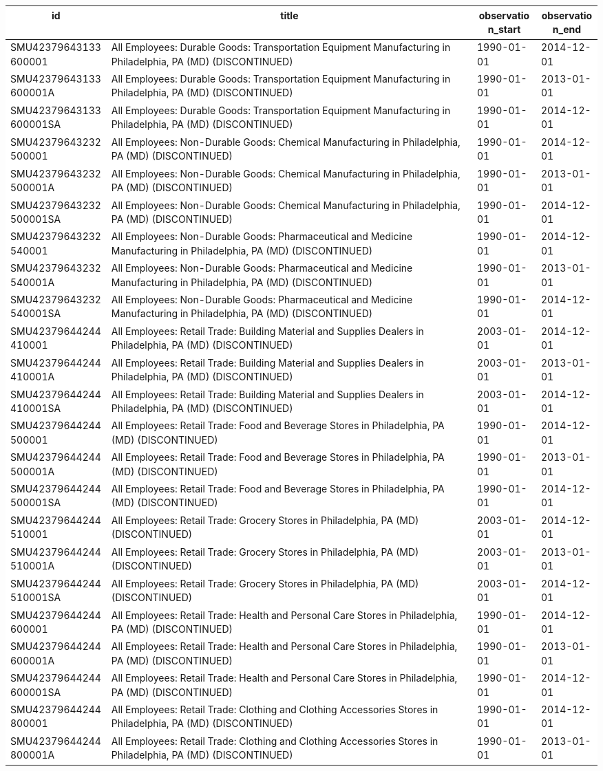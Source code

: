 | id                     | title                                                                                                                                                                   | observation_start   | observation_end   |
|------------------------|-------------------------------------------------------------------------------------------------------------------------------------------------------------------------|---------------------|-------------------|
| SMU42379643133600001   | All Employees: Durable Goods: Transportation Equipment Manufacturing in Philadelphia, PA (MD) (DISCONTINUED)                                                            | 1990-01-01          | 2014-12-01        |
| SMU42379643133600001A  | All Employees: Durable Goods: Transportation Equipment Manufacturing in Philadelphia, PA (MD) (DISCONTINUED)                                                            | 1990-01-01          | 2013-01-01        |
| SMU42379643133600001SA | All Employees: Durable Goods: Transportation Equipment Manufacturing in Philadelphia, PA (MD) (DISCONTINUED)                                                            | 1990-01-01          | 2014-12-01        |
| SMU42379643232500001   | All Employees: Non-Durable Goods: Chemical Manufacturing in Philadelphia, PA (MD) (DISCONTINUED)                                                                        | 1990-01-01          | 2014-12-01        |
| SMU42379643232500001A  | All Employees: Non-Durable Goods: Chemical Manufacturing in Philadelphia, PA (MD) (DISCONTINUED)                                                                        | 1990-01-01          | 2013-01-01        |
| SMU42379643232500001SA | All Employees: Non-Durable Goods: Chemical Manufacturing in Philadelphia, PA (MD) (DISCONTINUED)                                                                        | 1990-01-01          | 2014-12-01        |
| SMU42379643232540001   | All Employees: Non-Durable Goods: Pharmaceutical and Medicine Manufacturing in Philadelphia, PA (MD) (DISCONTINUED)                                                     | 1990-01-01          | 2014-12-01        |
| SMU42379643232540001A  | All Employees: Non-Durable Goods: Pharmaceutical and Medicine Manufacturing in Philadelphia, PA (MD) (DISCONTINUED)                                                     | 1990-01-01          | 2013-01-01        |
| SMU42379643232540001SA | All Employees: Non-Durable Goods: Pharmaceutical and Medicine Manufacturing in Philadelphia, PA (MD) (DISCONTINUED)                                                     | 1990-01-01          | 2014-12-01        |
| SMU42379644244410001   | All Employees: Retail Trade: Building Material and Supplies Dealers in Philadelphia, PA (MD) (DISCONTINUED)                                                             | 2003-01-01          | 2014-12-01        |
| SMU42379644244410001A  | All Employees: Retail Trade: Building Material and Supplies Dealers in Philadelphia, PA (MD) (DISCONTINUED)                                                             | 2003-01-01          | 2013-01-01        |
| SMU42379644244410001SA | All Employees: Retail Trade: Building Material and Supplies Dealers in Philadelphia, PA (MD) (DISCONTINUED)                                                             | 2003-01-01          | 2014-12-01        |
| SMU42379644244500001   | All Employees: Retail Trade: Food and Beverage Stores in Philadelphia, PA (MD) (DISCONTINUED)                                                                           | 1990-01-01          | 2014-12-01        |
| SMU42379644244500001A  | All Employees: Retail Trade: Food and Beverage Stores in Philadelphia, PA (MD) (DISCONTINUED)                                                                           | 1990-01-01          | 2013-01-01        |
| SMU42379644244500001SA | All Employees: Retail Trade: Food and Beverage Stores in Philadelphia, PA (MD) (DISCONTINUED)                                                                           | 1990-01-01          | 2014-12-01        |
| SMU42379644244510001   | All Employees: Retail Trade: Grocery Stores in Philadelphia, PA (MD) (DISCONTINUED)                                                                                     | 2003-01-01          | 2014-12-01        |
| SMU42379644244510001A  | All Employees: Retail Trade: Grocery Stores in Philadelphia, PA (MD) (DISCONTINUED)                                                                                     | 2003-01-01          | 2013-01-01        |
| SMU42379644244510001SA | All Employees: Retail Trade: Grocery Stores in Philadelphia, PA (MD) (DISCONTINUED)                                                                                     | 2003-01-01          | 2014-12-01        |
| SMU42379644244600001   | All Employees: Retail Trade: Health and Personal Care Stores in Philadelphia, PA (MD) (DISCONTINUED)                                                                    | 1990-01-01          | 2014-12-01        |
| SMU42379644244600001A  | All Employees: Retail Trade: Health and Personal Care Stores in Philadelphia, PA (MD) (DISCONTINUED)                                                                    | 1990-01-01          | 2013-01-01        |
| SMU42379644244600001SA | All Employees: Retail Trade: Health and Personal Care Stores in Philadelphia, PA (MD) (DISCONTINUED)                                                                    | 1990-01-01          | 2014-12-01        |
| SMU42379644244800001   | All Employees: Retail Trade: Clothing and Clothing Accessories Stores in Philadelphia, PA (MD) (DISCONTINUED)                                                           | 1990-01-01          | 2014-12-01        |
| SMU42379644244800001A  | All Employees: Retail Trade: Clothing and Clothing Accessories Stores in Philadelphia, PA (MD) (DISCONTINUED)                                                           | 1990-01-01          | 2013-01-01        |
